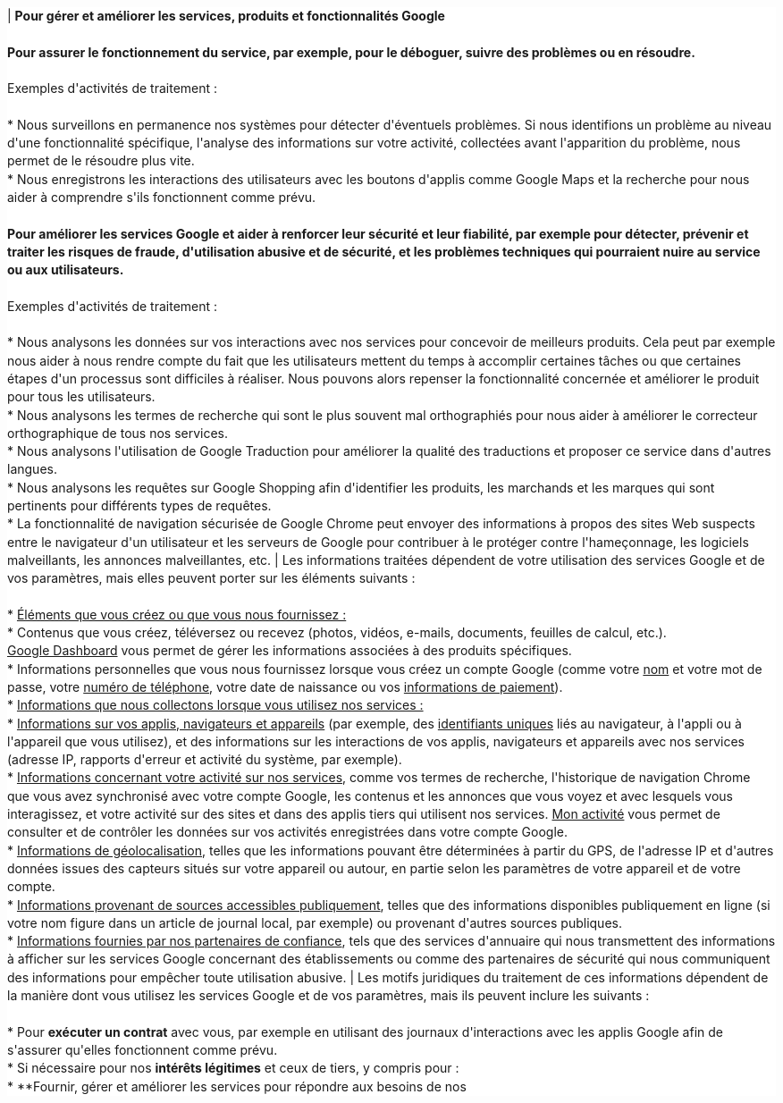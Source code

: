 | **Pour gérer et améliorer les services, produits et fonctionnalités Google**<br><br>**Pour assurer le fonctionnement du service, par exemple, pour le déboguer, suivre des problèmes ou en résoudre.**<br><br>Exemples d'activités de traitement :<br><br>* Nous surveillons en permanence nos systèmes pour détecter d'éventuels problèmes. Si nous identifions un problème au niveau d'une fonctionnalité spécifique, l'analyse des informations sur votre activité, collectées avant l'apparition du problème, nous permet de le résoudre plus vite.<br>* Nous enregistrons les interactions des utilisateurs avec les boutons d'applis comme Google Maps et la recherche pour nous aider à comprendre s'ils fonctionnent comme prévu.<br><br>**Pour améliorer les services Google et aider à renforcer leur sécurité et leur fiabilité, par exemple pour détecter, prévenir et traiter les risques de fraude, d'utilisation abusive et de sécurité, et les problèmes techniques qui pourraient nuire au service ou aux utilisateurs.**<br><br>Exemples d'activités de traitement :<br><br>* Nous analysons les données sur vos interactions avec nos services pour concevoir de meilleurs produits. Cela peut par exemple nous aider à nous rendre compte du fait que les utilisateurs mettent du temps à accomplir certaines tâches ou que certaines étapes d'un processus sont difficiles à réaliser. Nous pouvons alors repenser la fonctionnalité concernée et améliorer le produit pour tous les utilisateurs.<br>* Nous analysons les termes de recherche qui sont le plus souvent mal orthographiés pour nous aider à améliorer le correcteur orthographique de tous nos services.<br>* Nous analysons l'utilisation de Google Traduction pour améliorer la qualité des traductions et proposer ce service dans d'autres langues.<br>* Nous analysons les requêtes sur Google Shopping afin d'identifier les produits, les marchands et les marques qui sont pertinents pour différents types de requêtes.<br>* La fonctionnalité de navigation sécurisée de Google Chrome peut envoyer des informations à propos des sites Web suspects entre le navigateur d'un utilisateur et les serveurs de Google pour contribuer à le protéger contre l'hameçonnage, les logiciels malveillants, les annonces malveillantes, etc. | Les informations traitées dépendent de votre utilisation des services Google et de vos paramètres, mais elles peuvent porter sur les éléments suivants :<br><br>* [Éléments que vous créez ou que vous nous fournissez :](https://policies.google.com/privacy?hl=fr-FR&gl=FR#infocollect)<br>    * Contenus que vous créez, téléversez ou recevez (photos, vidéos, e-mails, documents, feuilles de calcul, etc.). [Google Dashboard](https://myaccount.google.com/dashboard?hl=fr) vous permet de gérer les informations associées à des produits spécifiques.<br>    * Informations personnelles que vous nous fournissez lorsque vous créez un compte Google (comme votre [nom](https://myaccount.google.com/personal-info?hl=fr) et votre mot de passe, votre [numéro de téléphone](https://myaccount.google.com/phone?hl=fr), votre date de naissance ou vos [informations de paiement](https://myaccount.google.com/payments-and-subscriptions?hl=fr)).<br>* [Informations que nous collectons lorsque vous utilisez nos services :](https://policies.google.com/privacy?hl=fr-FR&gl=FR#infocollect)<br>    * [Informations sur vos applis, navigateurs et appareils](https://policies.google.com/privacy?hl=fr-FR&gl=FR#infocollect) (par exemple, des [identifiants uniques](https://policies.google.com/privacy?hl=fr-FR&gl=FR#footnote-unique-id) liés au navigateur, à l'appli ou à l'appareil que vous utilisez), et des informations sur les interactions de vos applis, navigateurs et appareils avec nos services (adresse IP, rapports d'erreur et activité du système, par exemple).<br>    * [Informations concernant votre activité sur nos services](https://policies.google.com/privacy?hl=fr-FR&gl=FR#infocollect), comme vos termes de recherche, l'historique de navigation Chrome que vous avez synchronisé avec votre compte Google, les contenus et les annonces que vous voyez et avec lesquels vous interagissez, et votre activité sur des sites et dans des applis tiers qui utilisent nos services. [Mon activité](https://myactivity.google.com/myactivity?hl=fr) vous permet de consulter et de contrôler les données sur vos activités enregistrées dans votre compte Google.<br>    * [Informations de géolocalisation](https://policies.google.com/privacy?hl=fr-FR&gl=FR#infocollect), telles que les informations pouvant être déterminées à partir du GPS, de l'adresse IP et d'autres données issues des capteurs situés sur votre appareil ou autour, en partie selon les paramètres de votre appareil et de votre compte.<br>* [Informations provenant de sources accessibles publiquement](https://policies.google.com/privacy?hl=fr-FR&gl=FR#infocollect), telles que des informations disponibles publiquement en ligne (si votre nom figure dans un article de journal local, par exemple) ou provenant d'autres sources publiques.<br>* [Informations fournies par nos partenaires de confiance](https://policies.google.com/privacy?hl=fr-FR&gl=FR#infocollect), tels que des services d'annuaire qui nous transmettent des informations à afficher sur les services Google concernant des établissements ou comme des partenaires de sécurité qui nous communiquent des informations pour empêcher toute utilisation abusive. | Les motifs juridiques du traitement de ces informations dépendent de la manière dont vous utilisez les services Google et de vos paramètres, mais ils peuvent inclure les suivants :<br><br>* Pour **exécuter un contrat** avec vous, par exemple en utilisant des journaux d'interactions avec les applis Google afin de s'assurer qu'elles fonctionnent comme prévu.<br>* Si nécessaire pour nos **intérêts légitimes** et ceux de tiers, y compris pour :<br>    * **Fournir, gérer et améliorer les services pour répondre aux besoins de nos